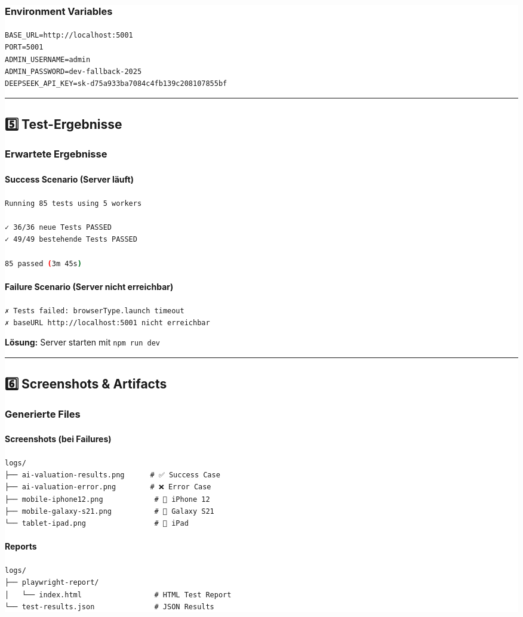 ### Environment Variables
```env
BASE_URL=http://localhost:5001
PORT=5001
ADMIN_USERNAME=admin
ADMIN_PASSWORD=dev-fallback-2025
DEEPSEEK_API_KEY=sk-d75a933ba7084c4fb139c208107855bf
```

---

## 5️⃣ Test-Ergebnisse

### Erwartete Ergebnisse

#### Success Scenario (Server läuft)
```bash
Running 85 tests using 5 workers

✓ 36/36 neue Tests PASSED
✓ 49/49 bestehende Tests PASSED

85 passed (3m 45s)
```

#### Failure Scenario (Server nicht erreichbar)
```bash
✗ Tests failed: browserType.launch timeout
✗ baseURL http://localhost:5001 nicht erreichbar
```

**Lösung:** Server starten mit `npm run dev`

---

## 6️⃣ Screenshots & Artifacts

### Generierte Files

#### Screenshots (bei Failures)
```
logs/
├── ai-valuation-results.png      # ✅ Success Case
├── ai-valuation-error.png        # ❌ Error Case
├── mobile-iphone12.png            # 📱 iPhone 12
├── mobile-galaxy-s21.png          # 📱 Galaxy S21
└── tablet-ipad.png                # 📱 iPad
```

#### Reports
```
logs/
├── playwright-report/
│   └── index.html                 # HTML Test Report
└── test-results.json              # JSON Results
```
